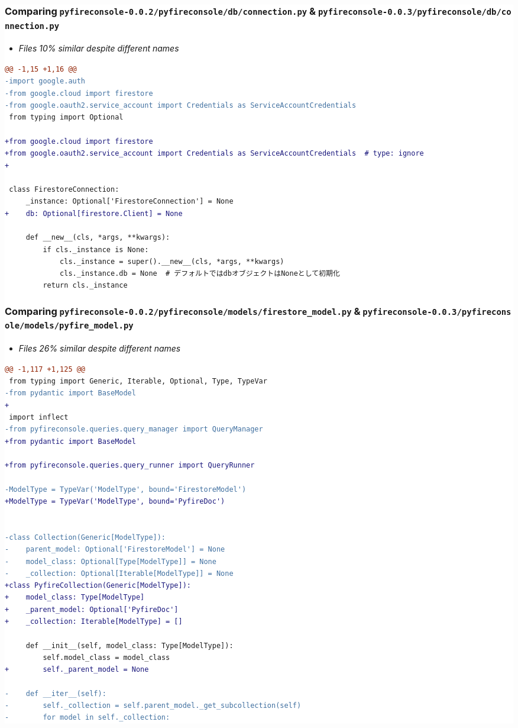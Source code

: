 ### Comparing `pyfireconsole-0.0.2/pyfireconsole/db/connection.py` & `pyfireconsole-0.0.3/pyfireconsole/db/connection.py`

 * *Files 10% similar despite different names*

```diff
@@ -1,15 +1,16 @@
-import google.auth
-from google.cloud import firestore
-from google.oauth2.service_account import Credentials as ServiceAccountCredentials
 from typing import Optional
 
+from google.cloud import firestore
+from google.oauth2.service_account import Credentials as ServiceAccountCredentials  # type: ignore
+
 
 class FirestoreConnection:
     _instance: Optional['FirestoreConnection'] = None
+    db: Optional[firestore.Client] = None
 
     def __new__(cls, *args, **kwargs):
         if cls._instance is None:
             cls._instance = super().__new__(cls, *args, **kwargs)
             cls._instance.db = None  # デフォルトではdbオブジェクトはNoneとして初期化
         return cls._instance
```

### Comparing `pyfireconsole-0.0.2/pyfireconsole/models/firestore_model.py` & `pyfireconsole-0.0.3/pyfireconsole/models/pyfire_model.py`

 * *Files 26% similar despite different names*

```diff
@@ -1,117 +1,125 @@
 from typing import Generic, Iterable, Optional, Type, TypeVar
-from pydantic import BaseModel
+
 import inflect
-from pyfireconsole.queries.query_manager import QueryManager
+from pydantic import BaseModel
 
+from pyfireconsole.queries.query_runner import QueryRunner
 
-ModelType = TypeVar('ModelType', bound='FirestoreModel')
+ModelType = TypeVar('ModelType', bound='PyfireDoc')
 
 
-class Collection(Generic[ModelType]):
-    parent_model: Optional['FirestoreModel'] = None
-    model_class: Optional[Type[ModelType]] = None
-    _collection: Optional[Iterable[ModelType]] = None
+class PyfireCollection(Generic[ModelType]):
+    model_class: Type[ModelType]
+    _parent_model: Optional['PyfireDoc']
+    _collection: Iterable[ModelType] = []
 
     def __init__(self, model_class: Type[ModelType]):
         self.model_class = model_class
+        self._parent_model = None
 
-    def __iter__(self):
-        self._collection = self.parent_model._get_subcollection(self)
-        for model in self._collection:
```